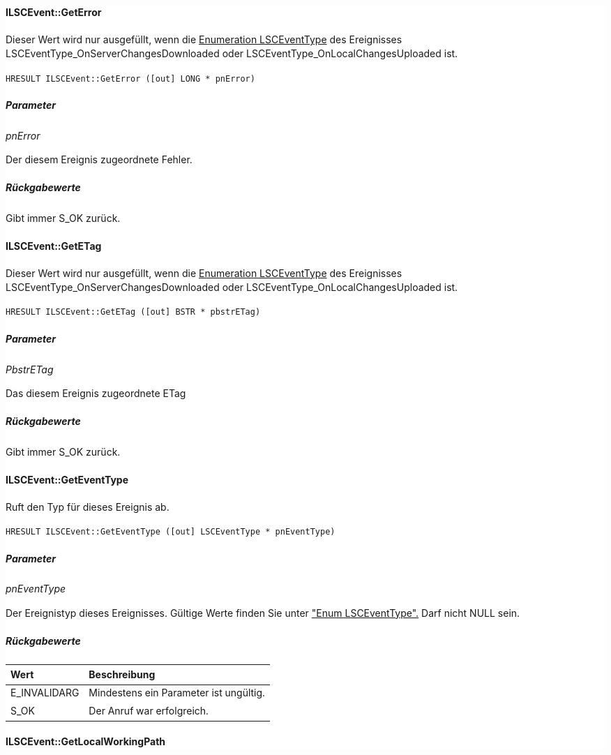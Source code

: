 #### <a name="ilsceventgeterror"></a>ILSCEvent::GetError

Dieser Wert wird nur ausgefüllt, wenn die [Enumeration LSCEventType](using-csisyncclient-to-control-the-office-document-cache-odc.md#Enum_LSCEventType) des Ereignisses LSCEventType_OnServerChangesDownloaded oder LSCEventType_OnLocalChangesUploaded ist. 
  
`HRESULT ILSCEvent::GetError ([out] LONG * pnError)`

##### <a name="parameters"></a>Parameter

 _pnError_
  
Der diesem Ereignis zugeordnete Fehler.
  
##### <a name="return-values"></a>Rückgabewerte

Gibt immer S_OK zurück. 
  
#### <a name="ilsceventgetetag"></a>ILSCEvent::GetETag

Dieser Wert wird nur ausgefüllt, wenn die [Enumeration LSCEventType](using-csisyncclient-to-control-the-office-document-cache-odc.md#Enum_LSCEventType) des Ereignisses LSCEventType_OnServerChangesDownloaded oder LSCEventType_OnLocalChangesUploaded ist. 
  
`HRESULT ILSCEvent::GetETag ([out] BSTR * pbstrETag)`

##### <a name="parameters"></a>Parameter

 _PbstrETag_
  
Das diesem Ereignis zugeordnete ETag
  
##### <a name="return-values"></a>Rückgabewerte

Gibt immer S_OK zurück. 
  
#### <a name="ilsceventgeteventtype"></a>ILSCEvent::GetEventType

Ruft den Typ für dieses Ereignis ab.
  
`HRESULT ILSCEvent::GetEventType ([out] LSCEventType * pnEventType)`

##### <a name="parameters"></a>Parameter

 _pnEventType_
  
Der Ereignistyp dieses Ereignisses. Gültige Werte finden Sie unter ["Enum LSCEventType".](using-csisyncclient-to-control-the-office-document-cache-odc.md#Enum_LSCEventType) Darf nicht NULL sein. 
  
##### <a name="return-values"></a>Rückgabewerte

|Wert|Beschreibung|
|:-----|:-----|
|E_INVALIDARG  <br/> |Mindestens ein Parameter ist ungültig.  <br/> |
|S_OK  <br/> |Der Anruf war erfolgreich.  <br/> |
   
#### <a name="ilsceventgetlocalworkingpath"></a>ILSCEvent::GetLocalWorkingPath
